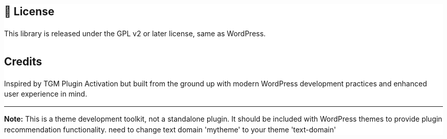 ## 📄 License

This library is released under the GPL v2 or later license, same as WordPress.

##  Credits

Inspired by TGM Plugin Activation but built from the ground up with modern WordPress development practices and enhanced user experience in mind.

---

**Note:** This is a theme development toolkit, not a standalone plugin. It should be included with WordPress themes to provide plugin recommendation functionality. need to change text domain 'mytheme' to your theme 'text-domain'